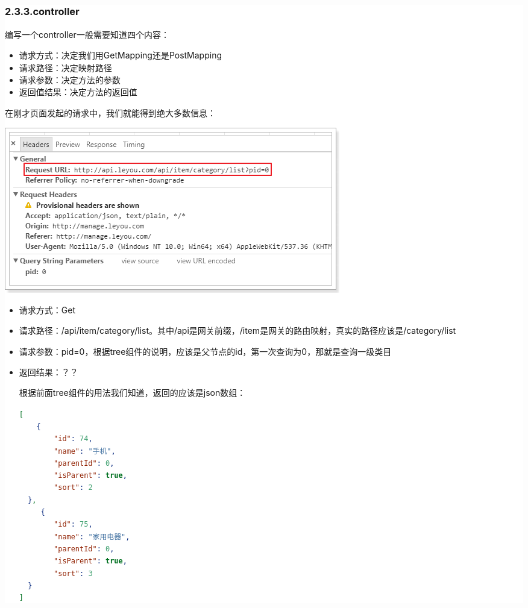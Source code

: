### 2.3.3.controller

编写一个controller一般需要知道四个内容：

- 请求方式：决定我们用GetMapping还是PostMapping
- 请求路径：决定映射路径
- 请求参数：决定方法的参数
- 返回值结果：决定方法的返回值

在刚才页面发起的请求中，我们就能得到绝大多数信息：

 ![1527473096007](assets/1527473096007.png)

- 请求方式：Get

- 请求路径：/api/item/category/list。其中/api是网关前缀，/item是网关的路由映射，真实的路径应该是/category/list

- 请求参数：pid=0，根据tree组件的说明，应该是父节点的id，第一次查询为0，那就是查询一级类目

- 返回结果：？？

  根据前面tree组件的用法我们知道，返回的应该是json数组：

  ```json
  [
      { 
          "id": 74,
          "name": "手机",
          "parentId": 0,
          "isParent": true,
          "sort": 2
  	},
       { 
          "id": 75,
          "name": "家用电器",
          "parentId": 0,
          "isParent": true,
          "sort": 3
  	}
  ]
  ```
